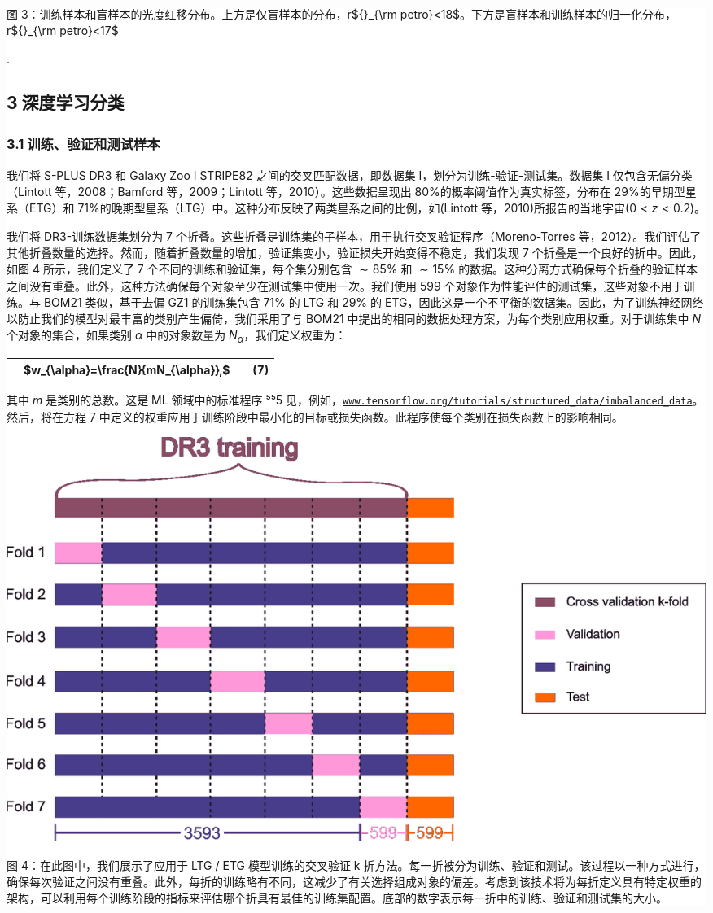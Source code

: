 图 3：训练样本和盲样本的光度红移分布。上方是仅盲样本的分布，r${}_{\rm petro}<18$。下方是盲样本和训练样本的归一化分布，r${}_{\rm petro}<17$

.

## 3 深度学习分类

### 3.1 训练、验证和测试样本

我们将 S-PLUS DR3 和 Galaxy Zoo I STRIPE82 之间的交叉匹配数据，即数据集 I，划分为训练-验证-测试集。数据集 I 仅包含无偏分类（Lintott 等，2008；Bamford 等，2009；Lintott 等，2010）。这些数据呈现出 80%的概率阈值作为真实标签，分布在 29%的早期型星系（ETG）和 71%的晚期型星系（LTG）中。这种分布反映了两类星系之间的比例，如(Lintott 等，2010)所报告的当地宇宙($0<z<0.2$)。

我们将 DR3-训练数据集划分为 $7$ 个折叠。这些折叠是训练集的子样本，用于执行交叉验证程序（Moreno-Torres 等，2012）。我们评估了其他折叠数量的选择。然而，随着折叠数量的增加，验证集变小，验证损失开始变得不稳定，我们发现 $7$ 个折叠是一个良好的折中。因此，如图 4 所示，我们定义了 $7$ 个不同的训练和验证集，每个集分别包含 $\sim 85\%$ 和 $\sim 15\%$ 的数据。这种分离方式确保每个折叠的验证样本之间没有重叠。此外，这种方法确保每个对象至少在测试集中使用一次。我们使用 $599$ 个对象作为性能评估的测试集，这些对象不用于训练。与 BOM21 类似，基于去偏 GZ1 的训练集包含 $71\%$ 的 LTG 和 $29\%$ 的 ETG，因此这是一个不平衡的数据集。因此，为了训练神经网络以防止我们的模型对最丰富的类别产生偏倚，我们采用了与 BOM21 中提出的相同的数据处理方案，为每个类别应用权重。对于训练集中 $N$ 个对象的集合，如果类别 $\alpha$ 中的对象数量为 $N_{\alpha}$，我们定义权重为：

|  | $w_{\alpha}=\frac{N}{mN_{\alpha}},$ |  | (7) |
| --- | --- | --- | --- |

其中 $m$ 是类别的总数。这是 ML 领域中的标准程序 ⁵⁵5 见，例如，[`www.tensorflow.org/tutorials/structured_data/imbalanced_data`](https://www.tensorflow.org/tutorials/structured_data/imbalanced_data)。然后，将在方程 7 中定义的权重应用于训练阶段中最小化的目标或损失函数。此程序使每个类别在损失函数上的影响相同。

![参考标题](img/9ba72ad4957eef3ffebb2e6027edba72.png)

图 4：在此图中，我们展示了应用于 LTG / ETG 模型训练的交叉验证 k 折方法。每一折被分为训练、验证和测试。该过程以一种方式进行，确保每次验证之间没有重叠。此外，每折的训练略有不同，这减少了有关选择组成对象的偏差。考虑到该技术将为每折定义具有特定权重的架构，可以利用每个训练阶段的指标来评估哪个折具有最佳的训练集配置。底部的数字表示每一折中的训练、验证和测试集的大小。
